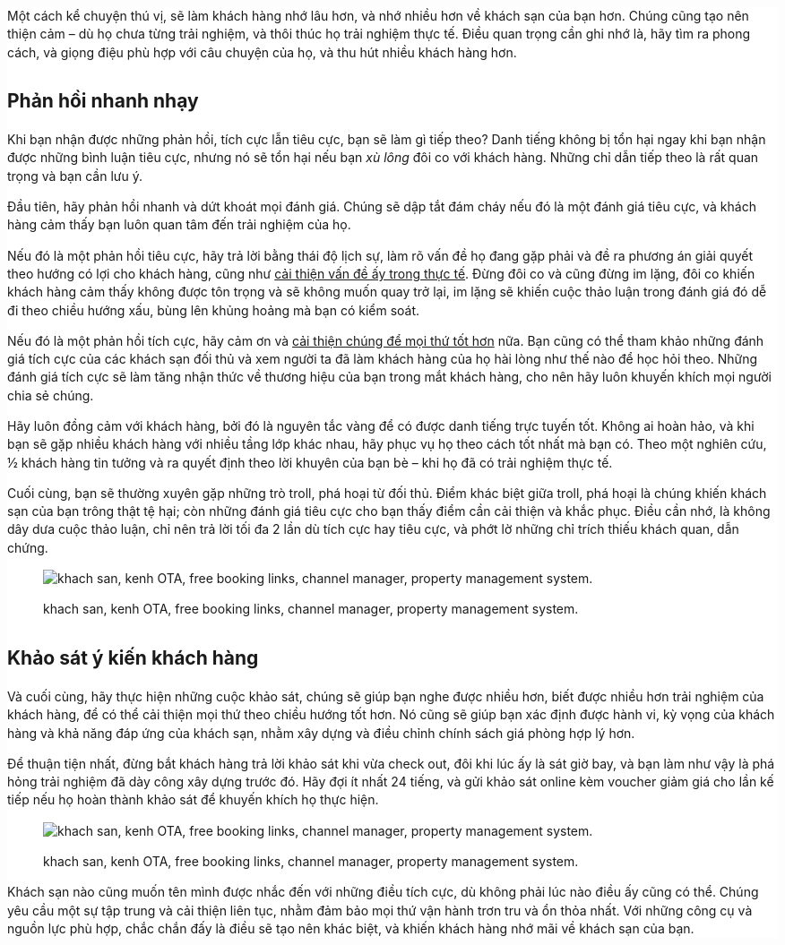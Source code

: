 Một cách kể chuyện thú vị, sẽ làm khách hàng nhớ lâu hơn, và nhớ nhiều hơn về khách sạn của bạn hơn. Chúng cũng tạo nên thiện cảm – dù họ chưa từng trải nghiệm, và thôi thúc họ trải nghiệm thực tế. Điều quan trọng cần ghi nhớ là, hãy tìm ra phong cách, và giọng điệu phù hợp với câu chuyện của họ, và thu hút nhiều khách hàng hơn.

## Phản hồi nhanh nhạy

Khi bạn nhận được những phản hồi, tích cực lẫn tiêu cực, bạn sẽ làm gì tiếp theo? Danh tiếng không bị tổn hại ngay khi bạn nhận được những bình luận tiêu cực, nhưng nó sẽ tổn hại nếu bạn _xù lông_ đôi co với khách hàng. Những chỉ dẫn tiếp theo là rất quan trọng và bạn cần lưu ý.

Đầu tiên, hãy phản hồi nhanh và dứt khoát mọi đánh giá. Chúng sẽ dập tắt đám cháy nếu đó là một đánh giá tiêu cực, và khách hàng cảm thấy bạn luôn quan tâm đến trải nghiệm của họ.

Nếu đó là một phản hồi tiêu cực, hãy trả lời bằng thái độ lịch sự, làm rõ vấn đề họ đang gặp phải và đề ra phương án giải quyết theo hướng có lợi cho khách hàng, cũng như [cải thiện vấn đề ấy trong thực tế](/article). Đừng đôi co và cũng đừng im lặng, đôi co khiến khách hàng cảm thấy không được tôn trọng và sẽ không muốn quay trở lại, im lặng sẽ khiến cuộc thảo luận trong đánh giá đó dễ đi theo chiều hướng xấu, bùng lên khủng hoảng mà bạn có kiểm soát.

Nếu đó là một phản hồi tích cực, hãy cảm ơn và [cải thiện chúng để mọi thứ tốt hơn](/article) nữa. Bạn cũng có thể tham khảo những đánh giá tích cực của các khách sạn đối thủ và xem người ta đã làm khách hàng của họ hài lòng như thế nào để học hỏi theo. Những đánh giá tích cực sẽ làm tăng nhận thức về thương hiệu của bạn trong mắt khách hàng, cho nên hãy luôn khuyến khích mọi người chia sẻ chúng.

Hãy luôn đồng cảm với khách hàng, bởi đó là nguyên tắc vàng để có được danh tiếng trực tuyến tốt. Không ai hoàn hảo, và khi bạn sẽ gặp nhiều khách hàng với nhiều tầng lớp khác nhau, hãy phục vụ họ theo cách tốt nhất mà bạn có. Theo một nghiên cứu, ½ khách hàng tin tưởng và ra quyết định theo lời khuyên của bạn bè – khi họ đã có trải nghiệm thực tế.

Cuối cùng, bạn sẽ thường xuyên gặp những trò troll, phá hoại từ đối thủ. Điểm khác biệt giữa troll, phá hoại là chúng khiến khách sạn của bạn trông thật tệ hại; còn những đánh giá tiêu cực cho bạn thấy điểm cần cải thiện và khắc phục. Điều cần nhớ, là không dây dưa cuộc thảo luận, chỉ nên trả lời tối đa 2 lần dù tích cực hay tiêu cực, và phớt lờ những chỉ trích thiếu khách quan, dẫn chứng.

<figure><img src="https://banmaixanh.vercel.app/image/article/khach-san-097.jpg" alt="khach san, kenh OTA, free booking links, channel manager, property management system." title="khach-san" height=100% width=100%><figcaption></p>khach san, kenh OTA, free booking links, channel manager, property management system.</p></figcaption></figure>

## Khảo sát ý kiến khách hàng

Và cuối cùng, hãy thực hiện những cuộc khảo sát, chúng sẽ giúp bạn nghe được nhiều hơn, biết được nhiều hơn trải nghiệm của khách hàng, để có thể cải thiện mọi thứ theo chiều hướng tốt hơn. Nó cũng sẽ giúp bạn xác định được hành vi, kỳ vọng của khách hàng và khả năng đáp ứng của khách sạn, nhằm xây dựng và điều chỉnh chính sách giá phòng hợp lý hơn.

Để thuận tiện nhất, đừng bắt khách hàng trả lời khảo sát khi vừa check out, đôi khi lúc ấy là sát giờ bay, và bạn làm như vậy là phá hỏng trải nghiệm đã dày công xây dựng trước đó. Hãy đợi ít nhất 24 tiếng, và gửi khảo sát online kèm voucher giảm giá cho lần kế tiếp nếu họ hoàn thành khảo sát để khuyến khích họ thực hiện.

<figure><img src="https://banmaixanh.vercel.app/image/article/khach-san-098.jpg" alt="khach san, kenh OTA, free booking links, channel manager, property management system." title="khach-san" height=100% width=100%><figcaption></p>khach san, kenh OTA, free booking links, channel manager, property management system.</p></figcaption></figure>

Khách sạn nào cũng muốn tên mình được nhắc đến với những điều tích cực, dù không phải lúc nào điều ấy cũng có thể. Chúng yêu cầu một sự tập trung và cải thiện liên tục, nhằm đảm bảo mọi thứ vận hành trơn tru và ổn thỏa nhất. Với những công cụ và nguồn lực phù hợp, chắc chắn đấy là điều sẽ tạo nên khác biệt, và khiến khách hàng nhớ mãi về khách sạn của bạn.
